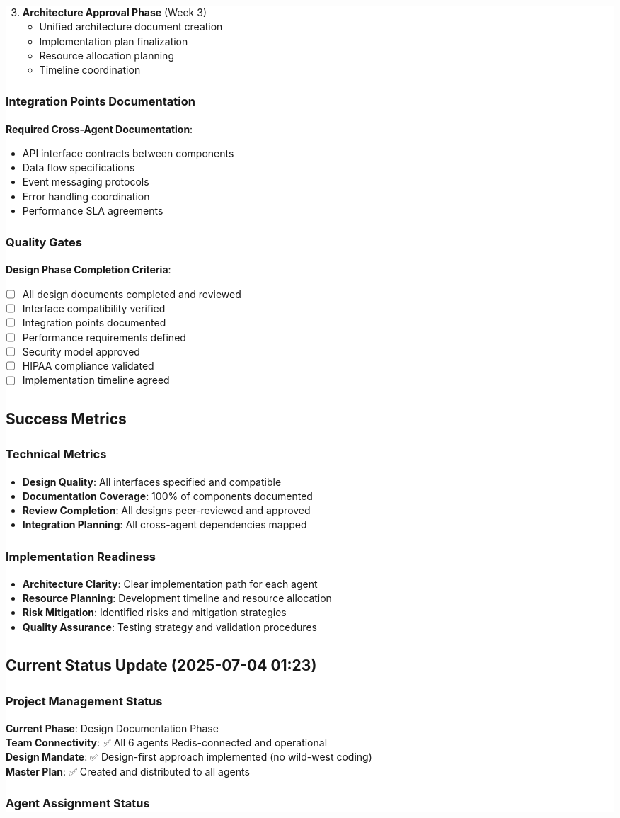 3. **Architecture Approval Phase** (Week 3)
   - Unified architecture document creation
   - Implementation plan finalization
   - Resource allocation planning
   - Timeline coordination

### Integration Points Documentation

**Required Cross-Agent Documentation**:
- API interface contracts between components
- Data flow specifications
- Event messaging protocols
- Error handling coordination
- Performance SLA agreements

### Quality Gates

**Design Phase Completion Criteria**:
- [ ] All design documents completed and reviewed
- [ ] Interface compatibility verified
- [ ] Integration points documented
- [ ] Performance requirements defined
- [ ] Security model approved
- [ ] HIPAA compliance validated
- [ ] Implementation timeline agreed

## Success Metrics

### Technical Metrics
- **Design Quality**: All interfaces specified and compatible
- **Documentation Coverage**: 100% of components documented
- **Review Completion**: All designs peer-reviewed and approved
- **Integration Planning**: All cross-agent dependencies mapped

### Implementation Readiness
- **Architecture Clarity**: Clear implementation path for each agent
- **Resource Planning**: Development timeline and resource allocation
- **Risk Mitigation**: Identified risks and mitigation strategies
- **Quality Assurance**: Testing strategy and validation procedures

## Current Status Update (2025-07-04 01:23)

### Project Management Status

**Current Phase**: Design Documentation Phase  
**Team Connectivity**: ✅ All 6 agents Redis-connected and operational  
**Design Mandate**: ✅ Design-first approach implemented (no wild-west coding)  
**Master Plan**: ✅ Created and distributed to all agents  

### Agent Assignment Status
